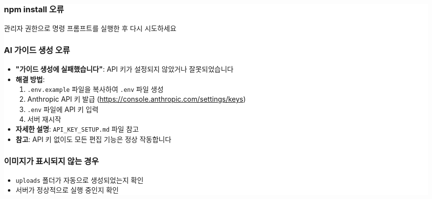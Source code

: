### npm install 오류
관리자 권한으로 명령 프롬프트를 실행한 후 다시 시도하세요

### AI 가이드 생성 오류
- **"가이드 생성에 실패했습니다"**: API 키가 설정되지 않았거나 잘못되었습니다
- **해결 방법**: 
  1. `.env.example` 파일을 복사하여 `.env` 파일 생성
  2. Anthropic API 키 발급 (https://console.anthropic.com/settings/keys)
  3. `.env` 파일에 API 키 입력
  4. 서버 재시작
- **자세한 설명**: `API_KEY_SETUP.md` 파일 참고
- **참고**: API 키 없이도 모든 편집 기능은 정상 작동합니다

### 이미지가 표시되지 않는 경우
- `uploads` 폴더가 자동으로 생성되었는지 확인
- 서버가 정상적으로 실행 중인지 확인

